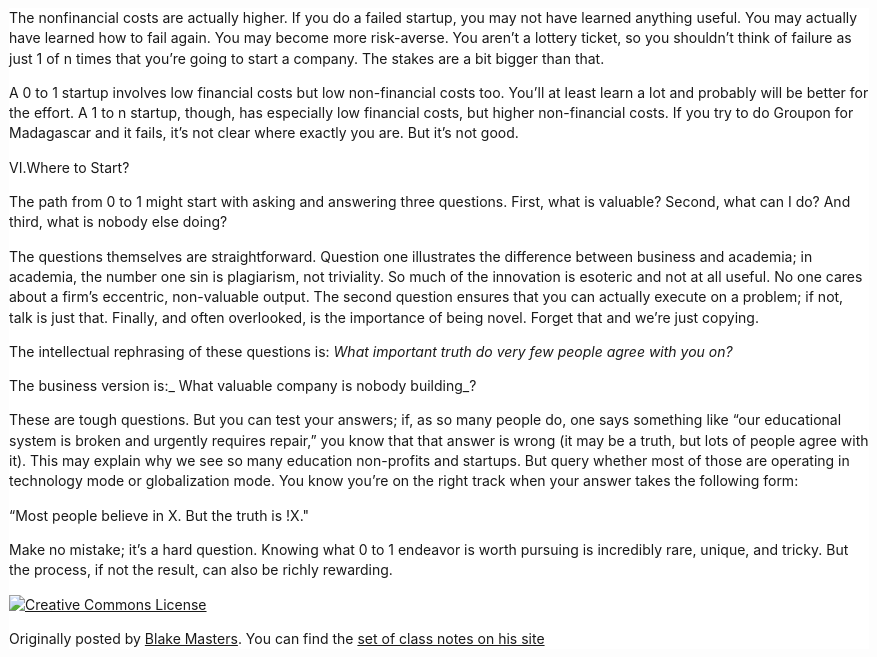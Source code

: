 The nonfinancial costs are actually higher. If you do a failed startup, you may not have learned anything useful. You may actually have learned how to fail again. You may become more risk-averse. You aren’t a lottery ticket, so you shouldn’t think of failure as just 1 of n times that you’re going to start a company. The stakes are a bit bigger than that.

 A 0 to 1 startup involves low financial costs but low non-financial costs too. You’ll at least learn a lot and probably will be better for the effort. A 1 to n startup, though, has especially low financial costs, but higher non-financial costs. If you try to do Groupon for Madagascar and it fails, it’s not clear where exactly you are. But it’s not good.

VI.Where to Start?

 The path from 0 to 1 might start with asking and answering three questions. First, what is valuable? Second, what can I do? And third, what is nobody else doing?

 The questions themselves are straightforward. Question one illustrates the difference between business and academia; in academia, the number one sin is plagiarism, not triviality. So much of the innovation is esoteric and not at all useful. No one cares about a firm’s eccentric, non-valuable output. The second question ensures that you can actually execute on a problem; if not, talk is just that. Finally, and often overlooked, is the importance of being novel. Forget that and we’re just copying.

 The intellectual rephrasing of these questions is: _What important truth do very few people agree with you on?_

The business version is:_ What valuable company is nobody building_?

These are tough questions. But you can test your answers; if, as so many people do, one says something like “our educational system is broken and urgently requires repair,” you know that that answer is wrong (it may be a truth, but lots of people agree with it). This may explain why we see so many education non-profits and startups. But query whether most of those are operating in technology mode or globalization mode. You know you’re on the right track when your answer takes the following form:

“Most people believe in X. But the truth is !X."

 Make no mistake; it’s a hard question. Knowing what 0 to 1 endeavor is worth pursuing is incredibly rare, unique, and tricky. But the process, if not the result, can also be richly rewarding.

[![Creative Commons License][8]][9]

 [8]: http://i.creativecommons.org/l/by-nc-nd/3.0/88x31.png
 [9]: http://creativecommons.org/licenses/by-nc-nd/3.0/

Originally posted by [Blake Masters][10]. You can find the [set of class notes on his site][11]

 [10]:https://twitter.com/bgmasters
 [11]:http://blakemasters.tumblr.com/peter-thiels-cs183-startup/.


 [7]: http://blakemasters.tumblr.com/post/20400301508/cs183class1